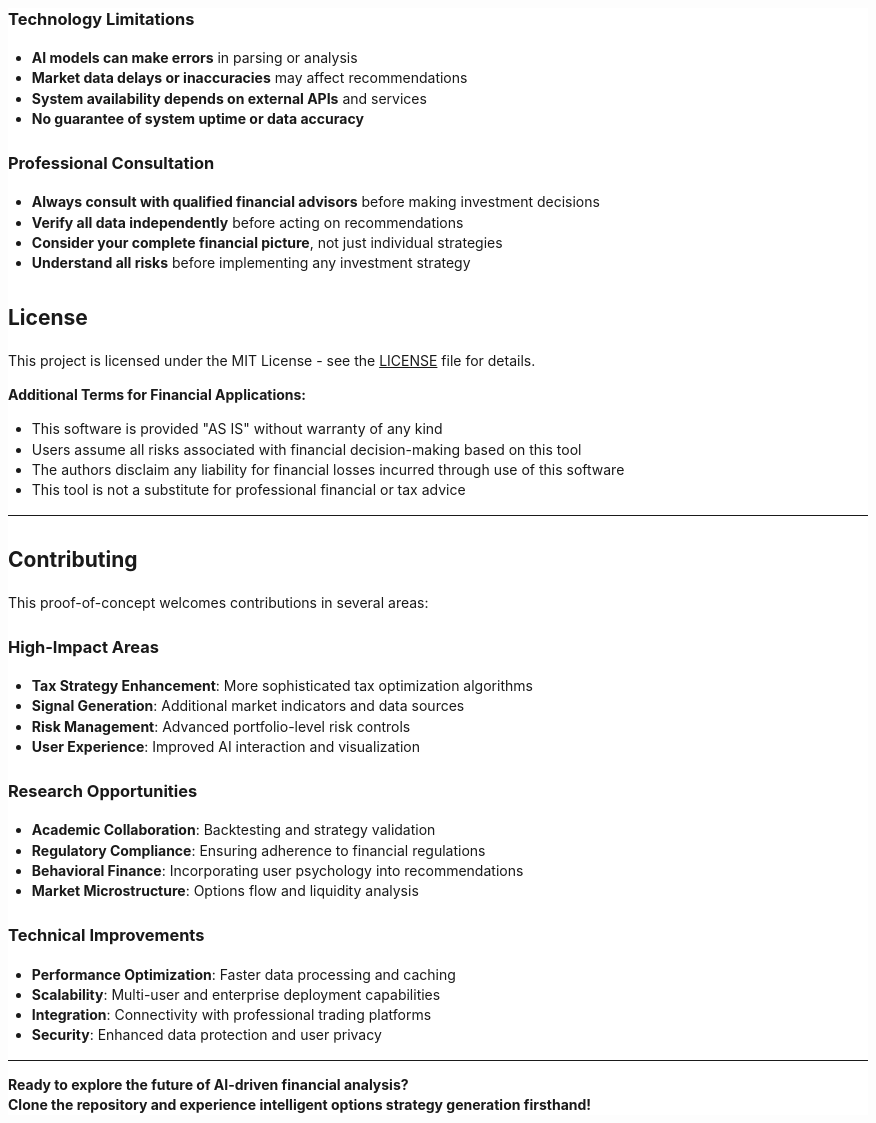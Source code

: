 ### Technology Limitations
- **AI models can make errors** in parsing or analysis
- **Market data delays or inaccuracies** may affect recommendations
- **System availability depends on external APIs** and services
- **No guarantee of system uptime or data accuracy**

### Professional Consultation
- **Always consult with qualified financial advisors** before making investment decisions
- **Verify all data independently** before acting on recommendations
- **Consider your complete financial picture**, not just individual strategies
- **Understand all risks** before implementing any investment strategy

## License

This project is licensed under the MIT License - see the [LICENSE](LICENSE) file for details.

**Additional Terms for Financial Applications:**
- This software is provided "AS IS" without warranty of any kind
- Users assume all risks associated with financial decision-making based on this tool
- The authors disclaim any liability for financial losses incurred through use of this software
- This tool is not a substitute for professional financial or tax advice

---

## Contributing

This proof-of-concept welcomes contributions in several areas:

### High-Impact Areas
- **Tax Strategy Enhancement**: More sophisticated tax optimization algorithms
- **Signal Generation**: Additional market indicators and data sources
- **Risk Management**: Advanced portfolio-level risk controls
- **User Experience**: Improved AI interaction and visualization

### Research Opportunities
- **Academic Collaboration**: Backtesting and strategy validation
- **Regulatory Compliance**: Ensuring adherence to financial regulations
- **Behavioral Finance**: Incorporating user psychology into recommendations
- **Market Microstructure**: Options flow and liquidity analysis

### Technical Improvements
- **Performance Optimization**: Faster data processing and caching
- **Scalability**: Multi-user and enterprise deployment capabilities
- **Integration**: Connectivity with professional trading platforms
- **Security**: Enhanced data protection and user privacy

---

**Ready to explore the future of AI-driven financial analysis?**  
**Clone the repository and experience intelligent options strategy generation firsthand!**

